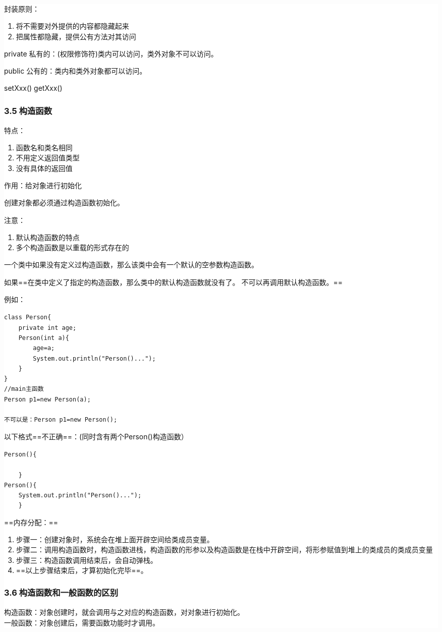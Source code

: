 封装原则：</br>
1. 将不需要对外提供的内容都隐藏起来
2. 把属性都隐藏，提供公有方法对其访问

private 私有的：(权限修饰符)类内可以访问，类外对象不可以访问。

public 公有的：类内和类外对象都可以访问。

setXxx()  getXxx()


### 3.5 构造函数
特点：

1. 函数名和类名相同
2. 不用定义返回值类型
3. 没有具体的返回值

作用：给对象进行初始化

创建对象都必须通过构造函数初始化。

注意：

1. 默认构造函数的特点
2. 多个构造函数是以重载的形式存在的

一个类中如果没有定义过构造函数，那么该类中会有一个默认的空参数构造函数。

如果==在类中定义了指定的构造函数，那么类中的默认构造函数就没有了。 不可以再调用默认构造函数。==

例如：
```
class Person{
	private int age;
	Person(int a){
		age=a;
		System.out.println("Person()...");
	}
}
//main主函数
Person p1=new Person(a);

不可以是：Person p1=new Person();
```

以下格式==不正确==：(同时含有两个Person()构造函数）
```
Person(){
		
	}
Person(){
	System.out.println("Person()...");
    }
```
==内存分配：==
1. 步骤一：创建对象时，系统会在堆上面开辟空间给类成员变量。
2. 步骤二：调用构造函数时，构造函数进栈，构造函数的形参以及构造函数是在栈中开辟空间，将形参赋值到堆上的类成员的类成员变量
3. 步骤三：构造函数调用结束后，会自动弹栈。
4. ==以上步骤结束后，才算初始化完毕==。
### 3.6 构造函数和一般函数的区别
构造函数：对象创建时，就会调用与之对应的构造函数，对对象进行初始化。</br>
一般函数：对象创建后，需要函数功能时才调用。
